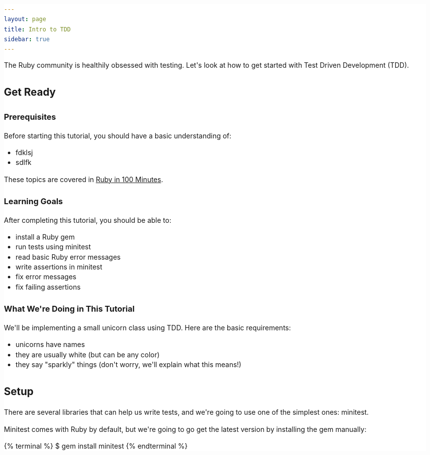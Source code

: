 ```yaml
---
layout: page
title: Intro to TDD
sidebar: true
---
```


The Ruby community is healthily obsessed with testing. Let's look at how to get started with Test Driven Development (TDD).

## Get Ready

### Prerequisites

Before starting this tutorial, you should have a basic understanding of:

* fdklsj
* sdlfk

These topics are covered in [Ruby in 100 Minutes](http://tutorials.jumpstartlab.com/projects/ruby_in_100_minutes.html).

### Learning Goals

After completing this tutorial, you should be able to:

* install a Ruby gem
* run tests using minitest
* read basic Ruby error messages
* write assertions in minitest
* fix error messages
* fix failing assertions

### What We're Doing in This Tutorial

We'll be implementing a small unicorn class using TDD. Here are the basic
requirements:

* unicorns have names
* they are usually white (but can be any color)
* they say "sparkly" things (don't worry, we'll explain what this means!)

## Setup

There are several libraries that can help us write tests, and we're going to use
 one of the simplest ones: minitest.

Minitest comes with Ruby by default, but we're going to go get the latest
version by installing the gem manually:

{% terminal %}
$ gem install minitest
{% endterminal %}

